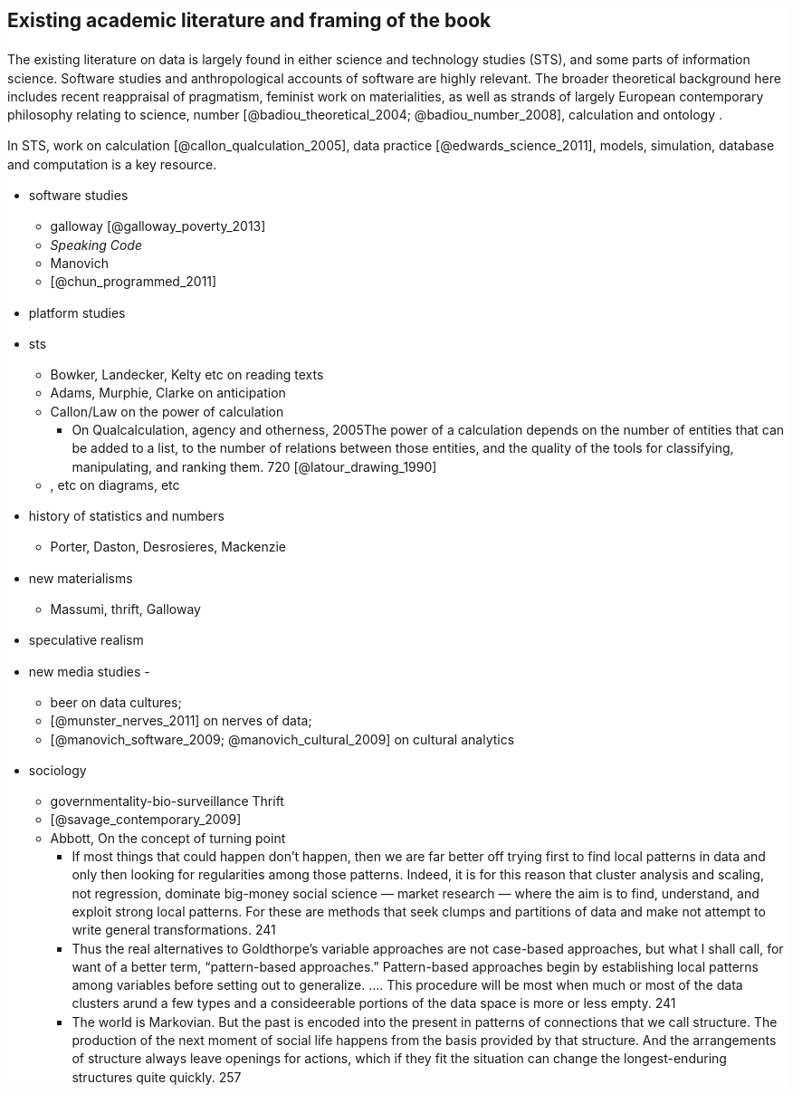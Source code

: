 ## Existing academic literature and framing of the book

The existing literature on data is largely found in either science and technology studies (STS), and some parts of information science. Software studies and anthropological accounts of software are highly relevant. The broader theoretical background here includes recent reappraisal of pragmatism, feminist work on materialities, as well as strands of largely European contemporary philosophy relating to science, number [@badiou_theoretical_2004; @badiou_number_2008], calculation and ontology .

In STS, work on calculation [@callon_qualculation_2005], data practice [@edwards_science_2011], models, simulation, database and computation is a key resource. 

- software studies
	- galloway [@galloway_poverty_2013]
	- _Speaking Code_
	- Manovich
	- [@chun_programmed_2011]

-  platform studies

-  sts

	- Bowker, Landecker, Kelty etc on reading texts
	- Adams, Murphie, Clarke on anticipation
	- Callon/Law on the power of calculation
		- On Qualcalculation, agency and otherness, 2005The power of a calculation depends on the number of entities that can be added to a list, to the number of relations between those entities, and the quality of the tools for classifying, manipulating, and ranking them. 720
[@latour_drawing_1990]
	- , etc on diagrams, etc

- history of statistics and numbers
	- Porter, Daston, Desrosieres, Mackenzie
-  new materialisms
	- 	Massumi, thrift, Galloway

-  speculative realism

-  new media studies -

	- 	beer on data cultures; 
	- 	[@munster_nerves_2011] on nerves of data; 
	- 	[@manovich_software_2009; @manovich_cultural_2009] on cultural analytics

 -  sociology 
	-  governmentality-bio-surveillance	Thrift
 	-  [@savage_contemporary_2009]
 	-  Abbott, On the concept of turning point
	 	-  If most things that could happen don’t happen, then we are far better  off trying first to find local patterns in data and only then looking for regularities among those patterns. Indeed, it is for this reason that cluster analysis and scaling, not regression, dominate big-money social science — market research — where the aim is to find, understand, and exploit strong local patterns.  For these are methods that seek clumps and partitions of data and make not attempt to write general transformations.  241
		- Thus the real alternatives to Goldthorpe’s variable approaches are not case-based approaches, but what I shall call, for want of a better term, “pattern-based approaches.”  Pattern-based approaches begin by establishing local patterns among variables before setting out to generalize.  …. This procedure will be most when much or most of the data clusters arund a few types and a consideerable portions of the data space is more or less empty. 241
		- The world is Markovian. But the past is encoded into the present in patterns of connections that we call structure. The production of the next moment of social life happens from the basis provided by that structure. And the arrangements of structure always leave openings for actions, which if they fit the situation can change the longest-enduring structures quite quickly. 257
	